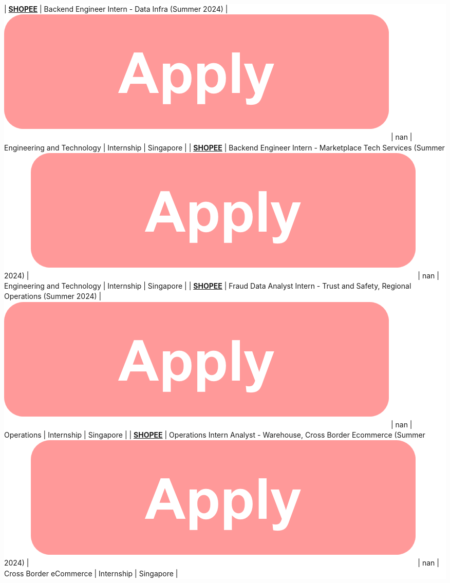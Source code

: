 | **[SHOPEE]()**    | Backend Engineer Intern - Data Infra (Summer 2024)                                                                          | [![Apply](/apply-btn.png)](https://careers.shopee.sg/job-detail/J00318677/1?channel=10001)                                                                                                                                                        | nan                                                                                                                                                                                                                                                          | Engineering and Technology               | Internship          | Singapore                                                                                                                                                                                                                                 |
| **[SHOPEE]()**    | Backend Engineer Intern - Marketplace Tech Services (Summer 2024)                                                           | [![Apply](/apply-btn.png)](https://careers.shopee.sg/job-detail/J00318706/1?channel=10001)                                                                                                                                                        | nan                                                                                                                                                                                                                                                          | Engineering and Technology               | Internship          | Singapore                                                                                                                                                                                                                                 |
| **[SHOPEE]()**    | Fraud Data Analyst Intern - Trust and Safety, Regional Operations (Summer 2024)                                             | [![Apply](/apply-btn.png)](https://careers.shopee.sg/job-detail/J00108008/1?channel=10001)                                                                                                                                                        | nan                                                                                                                                                                                                                                                          | Operations                               | Internship          | Singapore                                                                                                                                                                                                                                 |
| **[SHOPEE]()**    | Operations Intern Analyst - Warehouse, Cross Border Ecommerce (Summer 2024)                                                 | [![Apply](/apply-btn.png)](https://careers.shopee.sg/job-detail/J00000751/1?channel=10001)                                                                                                                                                        | nan                                                                                                                                                                                                                                                          | Cross Border eCommerce                   | Internship          | Singapore                                                                                                                                                                                                                                 |
